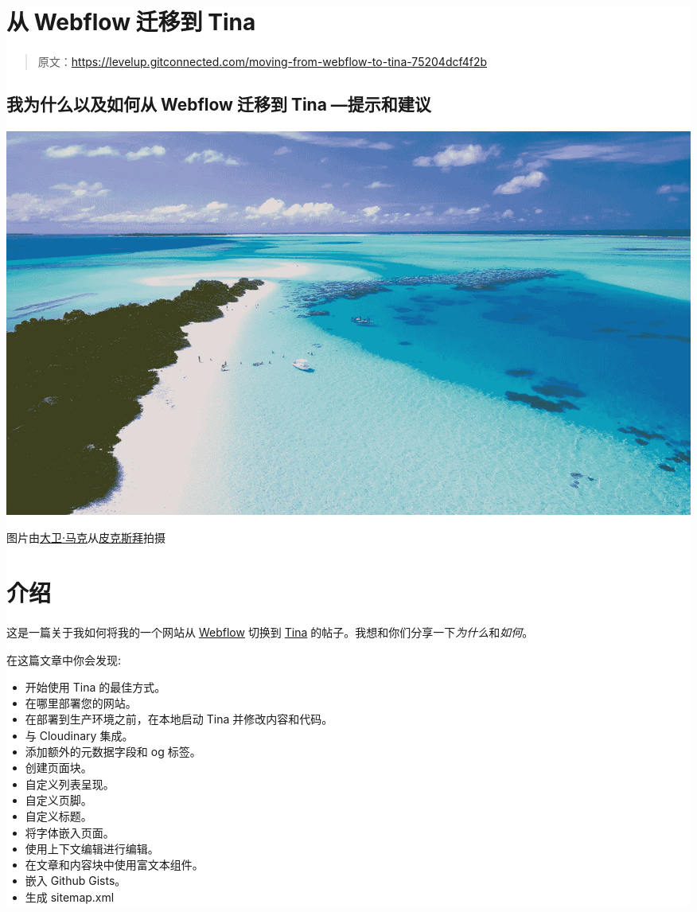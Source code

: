 # 从 Webflow 迁移到 Tina

> 原文：<https://levelup.gitconnected.com/moving-from-webflow-to-tina-75204dcf4f2b>

## 我为什么以及如何从 Webflow 迁移到 Tina —提示和建议

![](img/703a48ee5cd0517ab031d016a136cd4b.png)

图片由[大卫·马克](https://pixabay.com/users/12019-12019/?utm_source=link-attribution&amp;utm_medium=referral&amp;utm_campaign=image&amp;utm_content=1993704)从[皮克斯拜](https://pixabay.com//?utm_source=link-attribution&amp;utm_medium=referral&amp;utm_campaign=image&amp;utm_content=1993704)拍摄

# 介绍

这是一篇关于我如何将我的一个网站从 [Webflow](https://webflow.com/) 切换到 [Tina](https://tina.io/) 的帖子。我想和你们分享一下*为什么*和*如何*。

在这篇文章中你会发现:

*   开始使用 Tina 的最佳方式。
*   在哪里部署您的网站。
*   在部署到生产环境之前，在本地启动 Tina 并修改内容和代码。
*   与 Cloudinary 集成。
*   添加额外的元数据字段和 og 标签。
*   创建页面块。
*   自定义列表呈现。
*   自定义页脚。
*   自定义标题。
*   将字体嵌入页面。
*   使用上下文编辑进行编辑。
*   在文章和内容块中使用富文本组件。
*   嵌入 Github Gists。
*   生成 sitemap.xml
